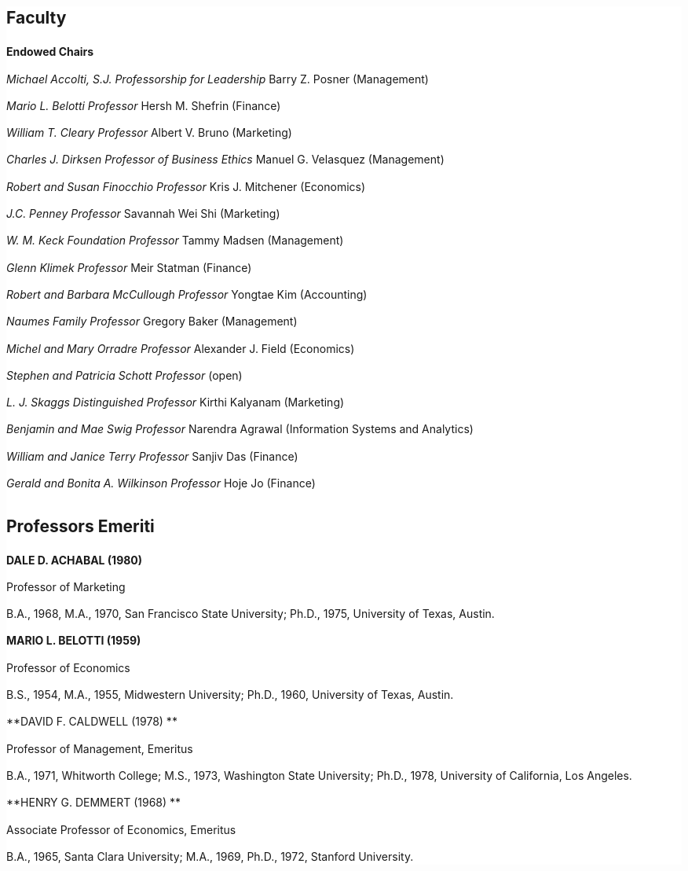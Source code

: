 **Faculty**
------------

**Endowed Chairs**

*Michael Accolti, S.J. Professorship for Leadership* Barry Z. Posner (Management)

*Mario L. Belotti Professor* Hersh M. Shefrin (Finance)

*William T. Cleary Professor* Albert V. Bruno (Marketing)

*Charles J. Dirksen Professor of Business Ethics* Manuel G. Velasquez (Management)

*Robert and Susan Finocchio Professor* Kris J. Mitchener (Economics)

*J.C. Penney Professor* Savannah Wei Shi (Marketing)

*W. M. Keck Foundation Professor* Tammy Madsen (Management)

*Glenn Klimek Professor* Meir Statman (Finance)

*Robert and Barbara McCullough Professor* Yongtae Kim (Accounting)

*Naumes Family Professor* Gregory Baker (Management)

*Michel and Mary Orradre Professor* Alexander J. Field (Economics)

*Stephen and Patricia Schott Professor* (open)

*L. J. Skaggs Distinguished Professor* Kirthi Kalyanam (Marketing)

*Benjamin and Mae Swig Professor* Narendra Agrawal (Information Systems and Analytics)

*William and Janice Terry Professor* Sanjiv Das (Finance)

*Gerald and Bonita A. Wilkinson Professor* Hoje Jo (Finance)

Professors Emeriti
------------------

**DALE D. ACHABAL (1980)**

Professor of Marketing

B.A., 1968, M.A., 1970, San Francisco State University; Ph.D., 1975, University of Texas, Austin.

**MARIO L. BELOTTI (1959)**

Professor of Economics

B.S., 1954, M.A., 1955, Midwestern University; Ph.D., 1960, University of Texas, Austin.

**DAVID F. CALDWELL (1978) **

Professor of Management, Emeritus

B.A., 1971, Whitworth College; M.S., 1973, Washington State University; Ph.D., 1978, University of California, Los Angeles.

**HENRY G. DEMMERT (1968) **

Associate Professor of Economics, Emeritus

B.A., 1965, Santa Clara University; M.A., 1969, Ph.D., 1972, Stanford University.
